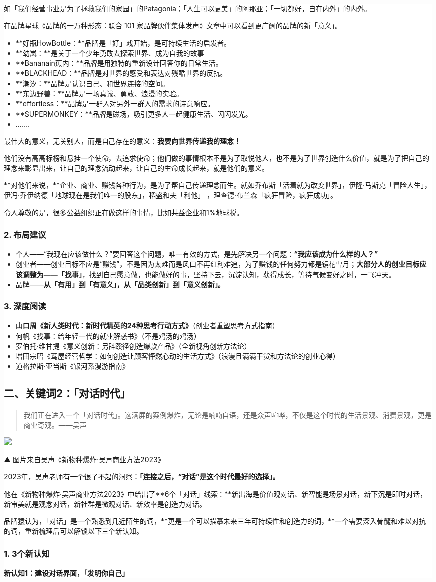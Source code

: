 如「我们经营事业是为了拯救我们的家园」的Patagonia；「人生可以更美」的阿那亚；「一切都好，自在内外」的内外。

在品牌星球《品牌的一万种形态：联合 101 家品牌伙伴集体发声》文章中可以看到更广阔的品牌的新「意义」。

*   **好瓶HowBottle：**品牌是「好」戏开始，是可持续生活的启发者。
*   **幼岚：**是关于一个少年勇敢去探索世界、成为自我的故事
*   **Bananain蕉内：**品牌是用独特的重新设计回答你的日常生活。
*   **BLACKHEAD：**品牌是对世界的感受和表达对残酷世界的反抗。
*   **潮汐：**品牌是认识自己、和世界连接的空间。
*   **东边野兽：**品牌是一场真诚、勇敢、浪漫的实验。
*   **effortless：**品牌是一群人对另外一群人的需求的诗意响应。
*   **SUPERMONKEY：**品牌是磁场，吸引更多人一起健康生活、闪闪发光。
*   …….

最伟大的意义，无关别人，而是自己存在的意义：**我要向世界传递我的理念！**

他们没有高高标榜和悬挂一个使命，去追求使命；他们做的事情根本不是为了取悦他人，也不是为了世界创造什么价值，就是为了把自己的理念来彰显出来，让自己的理念流动起来，让自己的生命成长起来，就是他们的意义。

**对他们来说，**企业、商业、赚钱各种行为，是为了帮自己传递理念而生。就如乔布斯「活着就为改变世界」，伊隆·马斯克「冒险人生」，伊冯·乔伊纳德「地球现在是我们唯一的股东」，稻盛和夫「利他」 ，理查德·布兰森「疯狂冒险，疯狂成功」。

令人尊敬的是，很多公益组织正在做这样的事情，比如共益企业和1%地球税。

### 2\. 布局建议

*   个人——“我现在应该做什么？”要回答这个问题，唯一有效的方式，是先解决另一个问题：**“我应该成为什么样的人？”**
*   创业者——创业目标不应是“赚钱”，不是因为太难而是风口不再红利难追，为了赚钱的任何努力都是镜花雪月；**大部分人的创业目标应该调整为——「找事」**，找到自己愿意做，也能做好的事，坚持下去，沉淀认知，获得成长，等待气候变好之时，一飞冲天。
*   品牌——**从「有用」到「有意义」，从「品类创新」到「意义创新」。**

### 3\. 深度阅读

*   **山口周《新人类时代：新时代精英的24种思考行动方式》**（创业者重塑思考方式指南）
*   何帆《找事：给年轻一代的就业解惑书》（不是鸡汤的鸡汤）
*   罗伯托·维甘提《意义创新：另辟蹊径创造爆款产品》（全新视角创新方法论）
*   增田宗昭《茑屋经营哲学：如何创造让顾客怦然心动的生活方式》（浪漫且满满干货和方法论的创业心得）
*   道格拉斯·亚当斯《银河系漫游指南》

## 二、关键词2：「对话时代」

> 我们正在进入一个「对话时代」。这满屏的案例爆炸，无论是喃喃自语，还是众声喧哗，不仅是这个时代的生活景观、消费景观，更是商业奇观。——吴声

![](https://image.woshipm.com/2024/01/08/76386596-adcb-11ee-9c9e-00163e142b65.jpg)

▲ 图片来自吴声《新物种爆炸·吴声商业方法2023》

2023年，吴声老师有一个很了不起的洞察：**「连接之后，“对话”是这个时代最好的选择」。**

他在《新物种爆炸·吴声商业方法2023》中给出了**6个「对话」线索：**新出海是价值观对话、新智能是场景对话，新下沉是即时对话，新审美就是观念对话，新社群是微观对话、新效率是创造力对话。

品牌猿认为，「对话」是一个熟悉到几近陌生的词，**更是一个可以描摹未来三年可持续性和创造力的词，**一个需要深入骨髓和难以对抗的词，重新梳理后可以解锁以下三个新认知。

### 1\. 3个新认知

**新认知1：建设对话界面，「发明你自己」**
